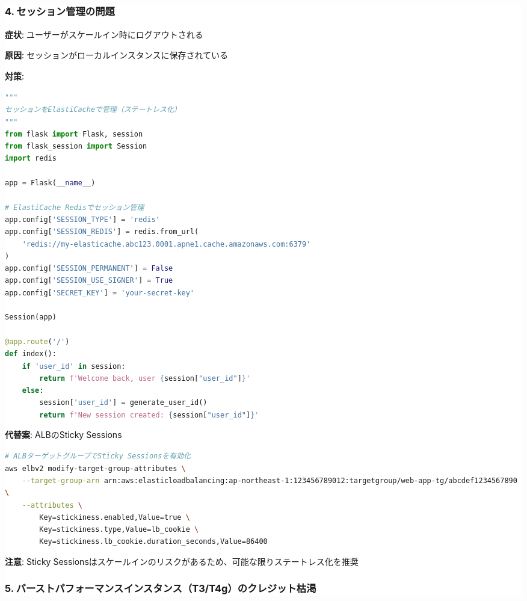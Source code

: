 ### 4. セッション管理の問題

**症状**: ユーザーがスケールイン時にログアウトされる

**原因**: セッションがローカルインスタンスに保存されている

**対策**:

```python
"""
セッションをElastiCacheで管理（ステートレス化）
"""
from flask import Flask, session
from flask_session import Session
import redis

app = Flask(__name__)

# ElastiCache Redisでセッション管理
app.config['SESSION_TYPE'] = 'redis'
app.config['SESSION_REDIS'] = redis.from_url(
    'redis://my-elasticache.abc123.0001.apne1.cache.amazonaws.com:6379'
)
app.config['SESSION_PERMANENT'] = False
app.config['SESSION_USE_SIGNER'] = True
app.config['SECRET_KEY'] = 'your-secret-key'

Session(app)

@app.route('/')
def index():
    if 'user_id' in session:
        return f'Welcome back, user {session["user_id"]}'
    else:
        session['user_id'] = generate_user_id()
        return f'New session created: {session["user_id"]}'
```

**代替案**: ALBのSticky Sessions

```bash
# ALBターゲットグループでSticky Sessionsを有効化
aws elbv2 modify-target-group-attributes \
    --target-group-arn arn:aws:elasticloadbalancing:ap-northeast-1:123456789012:targetgroup/web-app-tg/abcdef1234567890 \
    --attributes \
        Key=stickiness.enabled,Value=true \
        Key=stickiness.type,Value=lb_cookie \
        Key=stickiness.lb_cookie.duration_seconds,Value=86400
```

**注意**: Sticky Sessionsはスケールインのリスクがあるため、可能な限りステートレス化を推奨

### 5. バーストパフォーマンスインスタンス（T3/T4g）のクレジット枯渇
